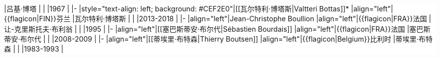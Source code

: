 |吕基·博塔
|
|
|1967
|
|- 
|style="text-align: left; background: #CEF2E0"|[[瓦尔特利·博塔斯|Valtteri Bottas]]*
|align="left"|{{flagicon|FIN}}芬兰
|瓦尔特利·博塔斯
|
|
|2013-2018
|
|- 
|align="left"|Jean-Christophe Boullion
|align="left"|{{flagicon|FRA}}法国
|让-克里斯托夫·布利翁
|
|
|1995
|
|- 
|align="left"|[[塞巴斯蒂安·布尔代|Sébastien Bourdais]]
|align="left"|{{flagicon|FRA}}法国
|塞巴斯蒂安·布尔代
|
|
|2008-2009
|
|- 
|align="left"|[[蒂埃里·布特森|Thierry Boutsen]]
|align="left"|{{flagicon|Belgium}}比利时
|蒂埃里·布特森
|
|
|1983-1993
|